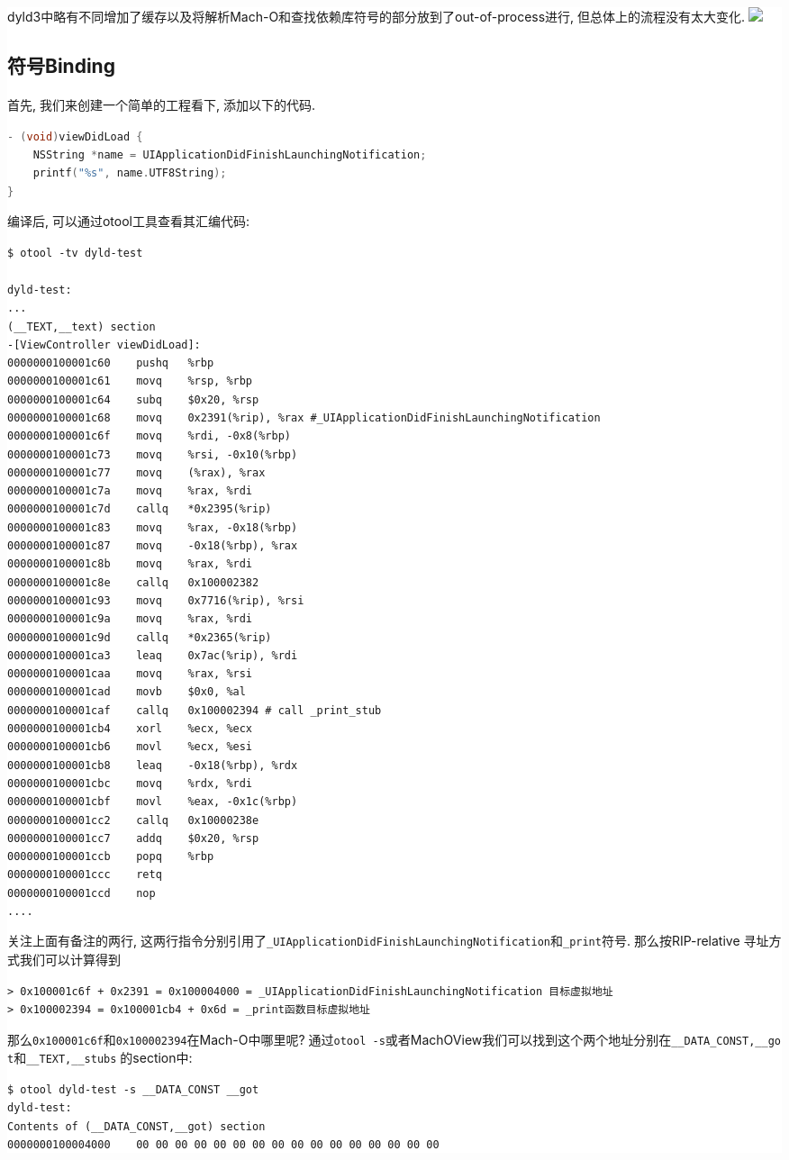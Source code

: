 dyld3中略有不同增加了缓存以及将解析Mach-O和查找依赖库符号的部分放到了out-of-process进行, 但总体上的流程没有太大变化.
![](https://raw.githubusercontent.com/lyn-euler/assets/master/img/dyld3.png)

## 符号Binding
首先, 我们来创建一个简单的工程看下, 添加以下的代码.
```Objective-C
- (void)viewDidLoad {
    NSString *name = UIApplicationDidFinishLaunchingNotification;
    printf("%s", name.UTF8String);
}
```
编译后, 可以通过otool工具查看其汇编代码:
```shell
$ otool -tv dyld-test

dyld-test:
...
(__TEXT,__text) section
-[ViewController viewDidLoad]:
0000000100001c60	pushq	%rbp
0000000100001c61	movq	%rsp, %rbp
0000000100001c64	subq	$0x20, %rsp
0000000100001c68	movq	0x2391(%rip), %rax #_UIApplicationDidFinishLaunchingNotification
0000000100001c6f	movq	%rdi, -0x8(%rbp)
0000000100001c73	movq	%rsi, -0x10(%rbp)
0000000100001c77	movq	(%rax), %rax
0000000100001c7a	movq	%rax, %rdi
0000000100001c7d	callq	*0x2395(%rip)        
0000000100001c83	movq	%rax, -0x18(%rbp)
0000000100001c87	movq	-0x18(%rbp), %rax
0000000100001c8b	movq	%rax, %rdi
0000000100001c8e	callq	0x100002382
0000000100001c93	movq	0x7716(%rip), %rsi
0000000100001c9a	movq	%rax, %rdi
0000000100001c9d	callq	*0x2365(%rip)
0000000100001ca3	leaq	0x7ac(%rip), %rdi
0000000100001caa	movq	%rax, %rsi
0000000100001cad	movb	$0x0, %al
0000000100001caf	callq	0x100002394 # call _print_stub
0000000100001cb4	xorl	%ecx, %ecx
0000000100001cb6	movl	%ecx, %esi
0000000100001cb8	leaq	-0x18(%rbp), %rdx
0000000100001cbc	movq	%rdx, %rdi
0000000100001cbf	movl	%eax, -0x1c(%rbp)
0000000100001cc2	callq	0x10000238e
0000000100001cc7	addq	$0x20, %rsp
0000000100001ccb	popq	%rbp
0000000100001ccc	retq
0000000100001ccd	nop
....
```
关注上面有备注的两行, 这两行指令分别引用了`_UIApplicationDidFinishLaunchingNotification`和`_print`符号. 那么按RIP-relative 寻址方式我们可以计算得到
```shell
> 0x100001c6f + 0x2391 = 0x100004000 = _UIApplicationDidFinishLaunchingNotification 目标虚拟地址
> 0x100002394 = 0x100001cb4 + 0x6d = _print函数目标虚拟地址
```
那么`0x100001c6f`和`0x100002394`在Mach-O中哪里呢? 通过`otool -s`或者MachOView我们可以找到这个两个地址分别在`__DATA_CONST,__got`和`__TEXT,__stubs` 的section中:
```shell
$ otool dyld-test -s __DATA_CONST __got
dyld-test:
Contents of (__DATA_CONST,__got) section
0000000100004000	00 00 00 00 00 00 00 00 00 00 00 00 00 00 00 00
```